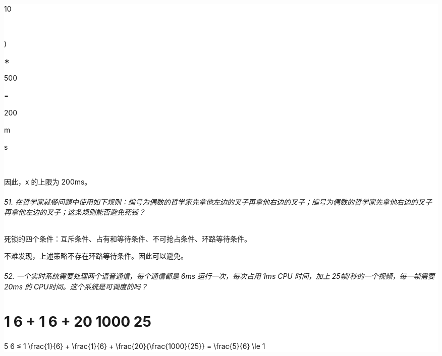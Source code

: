 









10

​


)



∗



500









=



200

m

s

​

因此，x 的上限为 200ms。

###### 51. 在哲学家就餐问题中使用如下规则：编号为偶数的哲学家先拿他左边的叉子再拿他右边的叉子；编号为偶数的哲学家先拿他右边的叉子再拿他左边的叉子；这条规则能否避免死锁？

死锁的四个条件：互斥条件、占有和等待条件、不可抢占条件、环路等待条件。

不难发现，上述策略不存在环路等待条件。因此可以避免。

###### 52. 一个实时系统需要处理两个语音通信，每个通信都是 6ms 运行一次，每次占用 1ms CPU 时间，加上 25帧/秒的一个视频，每一帧需要 20ms 的 CPU时间。这个系统是可调度的吗？

1
6
+
1
6
+
20
1000
25
=
5
6
≤
1
\frac{1}{6} + \frac{1}{6} + \frac{20}{\frac{1000}{25}} = \frac{5}{6} \le 1
